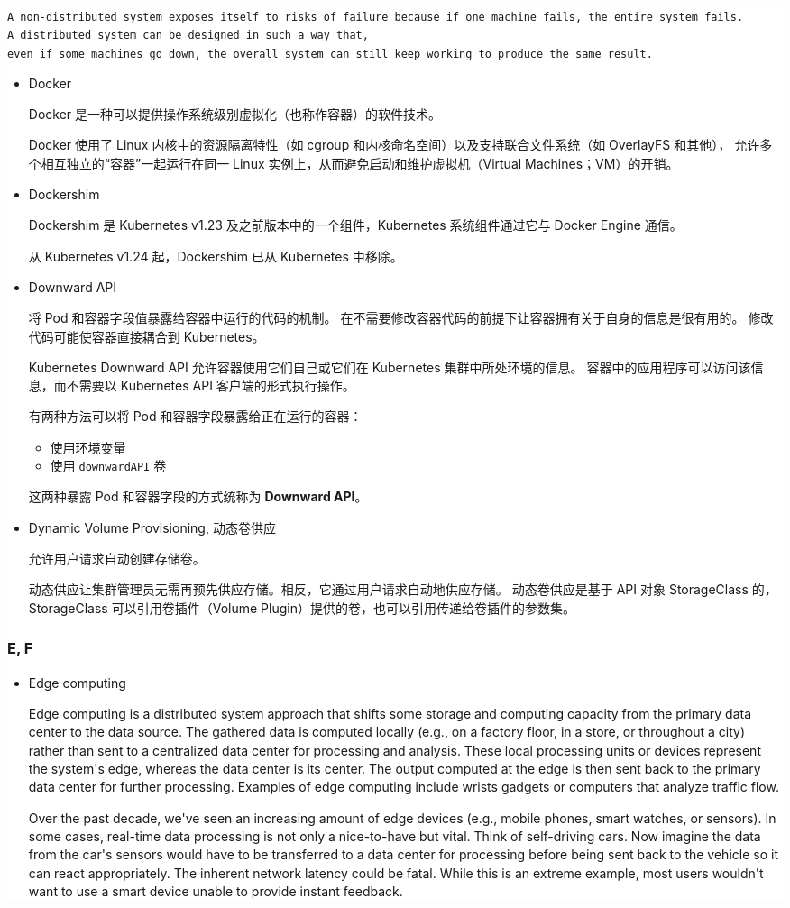     A non-distributed system exposes itself to risks of failure because if one machine fails, the entire system fails.
    A distributed system can be designed in such a way that,
    even if some machines go down, the overall system can still keep working to produce the same result.

- Docker

    Docker 是一种可以提供操作系统级别虚拟化（也称作容器）的软件技术。

    Docker 使用了 Linux 内核中的资源隔离特性（如 cgroup 和内核命名空间）以及支持联合文件系统（如 OverlayFS 和其他），
    允许多个相互独立的“容器”一起运行在同一 Linux 实例上，从而避免启动和维护虚拟机（Virtual Machines；VM）的开销。

- Dockershim

    Dockershim 是 Kubernetes v1.23 及之前版本中的一个组件，Kubernetes 系统组件通过它与 Docker Engine 通信。

    从 Kubernetes v1.24 起，Dockershim 已从 Kubernetes 中移除。

- Downward API

    将 Pod 和容器字段值暴露给容器中运行的代码的机制。
    在不需要修改容器代码的前提下让容器拥有关于自身的信息是很有用的。
    修改代码可能使容器直接耦合到 Kubernetes。

    Kubernetes Downward API 允许容器使用它们自己或它们在 Kubernetes 集群中所处环境的信息。
    容器中的应用程序可以访问该信息，而不需要以 Kubernetes API 客户端的形式执行操作。

    有两种方法可以将 Pod 和容器字段暴露给正在运行的容器：

    - 使用环境变量
    - 使用 `downwardAPI` 卷

    这两种暴露 Pod 和容器字段的方式统称为 **Downward API**。

- Dynamic Volume Provisioning, 动态卷供应

    允许用户请求自动创建存储卷。

    动态供应让集群管理员无需再预先供应存储。相反，它通过用户请求自动地供应存储。
    动态卷供应是基于 API 对象 StorageClass 的，
    StorageClass 可以引用卷插件（Volume Plugin）提供的卷，也可以引用传递给卷插件的参数集。

### E, F

- Edge computing

    Edge computing is a distributed system approach that shifts some storage and computing capacity from the primary data center to the data source.
    The gathered data is computed locally (e.g., on a factory floor, in a store, or throughout a city) rather than sent to a centralized data center for processing and analysis.
    These local processing units or devices represent the system's edge, whereas the data center is its center.
    The output computed at the edge is then sent back to the primary data center for further processing.
    Examples of edge computing include wrists gadgets or computers that analyze traffic flow.

    Over the past decade, we've seen an increasing amount of edge devices (e.g., mobile phones, smart watches, or sensors).
    In some cases, real-time data processing is not only a nice-to-have but vital.
    Think of self-driving cars.
    Now imagine the data from the car's sensors would have to be transferred to a data center for processing before being sent back to the vehicle so it can react appropriately.
    The inherent network latency could be fatal.
    While this is an extreme example, most users wouldn't want to use a smart device unable to provide instant feedback. 
